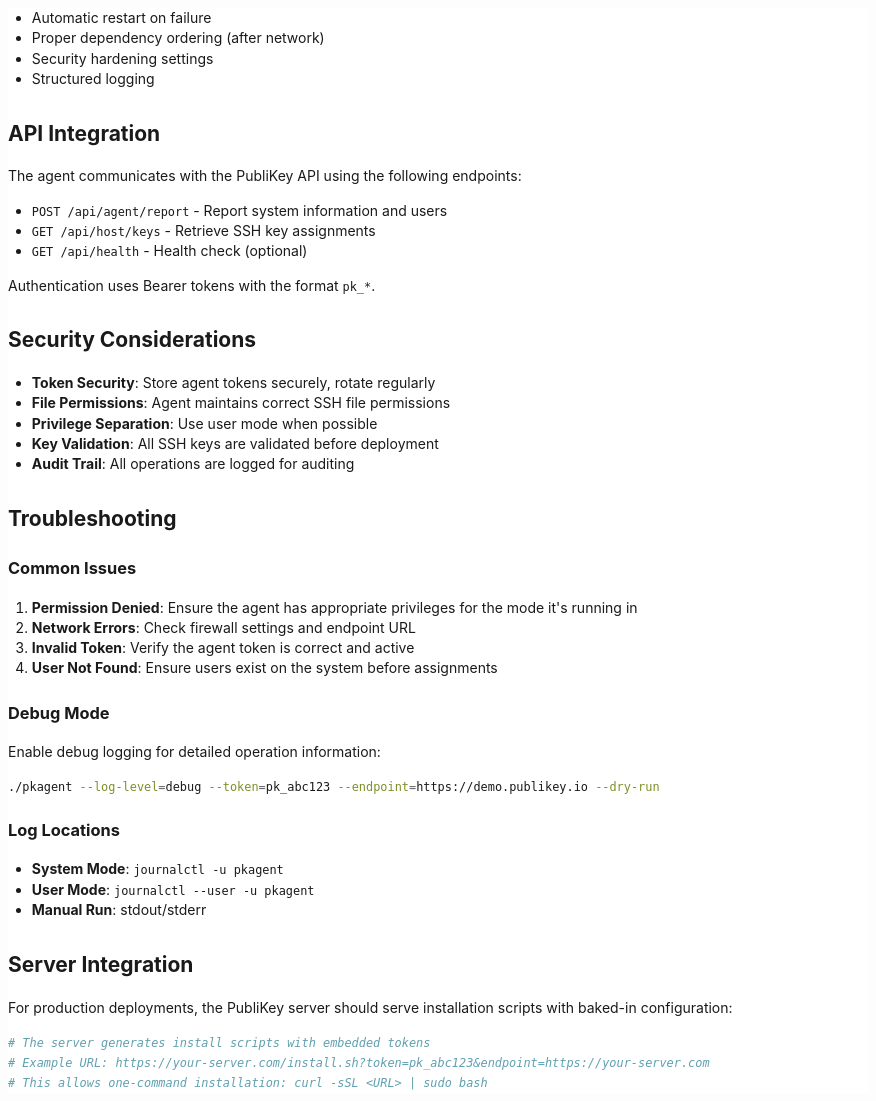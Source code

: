 - Automatic restart on failure
- Proper dependency ordering (after network)
- Security hardening settings
- Structured logging

## API Integration

The agent communicates with the PubliKey API using the following endpoints:

- `POST /api/agent/report` - Report system information and users
- `GET /api/host/keys` - Retrieve SSH key assignments
- `GET /api/health` - Health check (optional)

Authentication uses Bearer tokens with the format `pk_*`.

## Security Considerations

- **Token Security**: Store agent tokens securely, rotate regularly
- **File Permissions**: Agent maintains correct SSH file permissions
- **Privilege Separation**: Use user mode when possible
- **Key Validation**: All SSH keys are validated before deployment
- **Audit Trail**: All operations are logged for auditing

## Troubleshooting

### Common Issues

1. **Permission Denied**: Ensure the agent has appropriate privileges for the mode it's running in
2. **Network Errors**: Check firewall settings and endpoint URL
3. **Invalid Token**: Verify the agent token is correct and active
4. **User Not Found**: Ensure users exist on the system before assignments

### Debug Mode

Enable debug logging for detailed operation information:

```bash
./pkagent --log-level=debug --token=pk_abc123 --endpoint=https://demo.publikey.io --dry-run
```

### Log Locations

- **System Mode**: `journalctl -u pkagent`
- **User Mode**: `journalctl --user -u pkagent`
- **Manual Run**: stdout/stderr

## Server Integration

For production deployments, the PubliKey server should serve installation scripts with baked-in configuration:

```bash
# The server generates install scripts with embedded tokens
# Example URL: https://your-server.com/install.sh?token=pk_abc123&endpoint=https://your-server.com
# This allows one-command installation: curl -sSL <URL> | sudo bash
```
